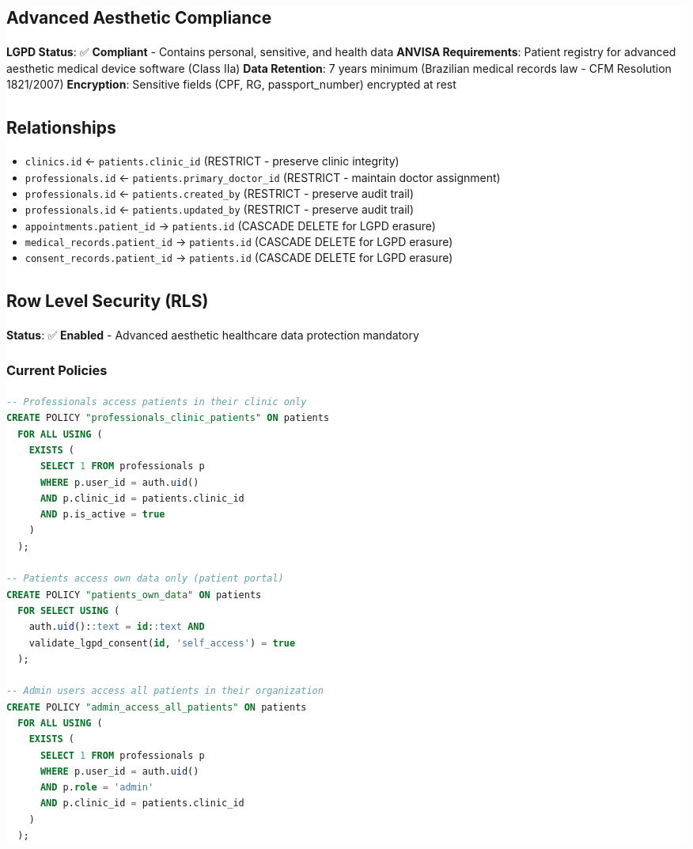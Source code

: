 ## Advanced Aesthetic Compliance

**LGPD Status**: ✅ **Compliant** - Contains personal, sensitive, and health data
**ANVISA Requirements**: Patient registry for advanced aesthetic medical device software (Class IIa)
**Data Retention**: 7 years minimum (Brazilian medical records law - CFM Resolution 1821/2007)
**Encryption**: Sensitive fields (CPF, RG, passport_number) encrypted at rest

## Relationships

- `clinics.id` ← `patients.clinic_id` (RESTRICT - preserve clinic integrity)
- `professionals.id` ← `patients.primary_doctor_id` (RESTRICT - maintain doctor assignment)
- `professionals.id` ← `patients.created_by` (RESTRICT - preserve audit trail)
- `professionals.id` ← `patients.updated_by` (RESTRICT - preserve audit trail)
- `appointments.patient_id` → `patients.id` (CASCADE DELETE for LGPD erasure)
- `medical_records.patient_id` → `patients.id` (CASCADE DELETE for LGPD erasure)
- `consent_records.patient_id` → `patients.id` (CASCADE DELETE for LGPD erasure)

## Row Level Security (RLS)

**Status**: ✅ **Enabled** - Advanced aesthetic healthcare data protection mandatory

### Current Policies

```sql
-- Professionals access patients in their clinic only
CREATE POLICY "professionals_clinic_patients" ON patients
  FOR ALL USING (
    EXISTS (
      SELECT 1 FROM professionals p
      WHERE p.user_id = auth.uid()
      AND p.clinic_id = patients.clinic_id
      AND p.is_active = true
    )
  );

-- Patients access own data only (patient portal)
CREATE POLICY "patients_own_data" ON patients
  FOR SELECT USING (
    auth.uid()::text = id::text AND
    validate_lgpd_consent(id, 'self_access') = true
  );

-- Admin users access all patients in their organization
CREATE POLICY "admin_access_all_patients" ON patients
  FOR ALL USING (
    EXISTS (
      SELECT 1 FROM professionals p
      WHERE p.user_id = auth.uid()
      AND p.role = 'admin'
      AND p.clinic_id = patients.clinic_id
    )
  );
```
